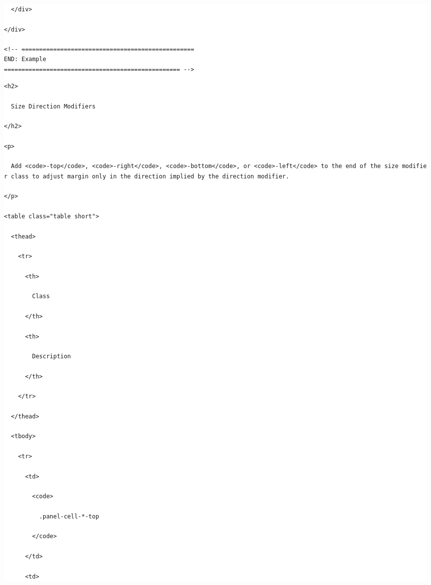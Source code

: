      </div>

    </div>

    <!-- =================================================
    END: Example
    ================================================== -->

  </section>

  

  

  <section id="panels-cells-size-direction-modifiers">

    <h2>

      Size Direction Modifiers

    </h2>

    <p>

      Add <code>-top</code>, <code>-right</code>, <code>-bottom</code>, or <code>-left</code> to the end of the size modifier class to adjust margin only in the direction implied by the direction modifier.

    </p>

    <table class="table short">

      <thead>

        <tr>

          <th>

            Class

          </th>

          <th>

            Description

          </th>

        </tr>

      </thead>

      <tbody>

        <tr>

          <td>

            <code>

              .panel-cell-*-top

            </code>

          </td>

          <td>
